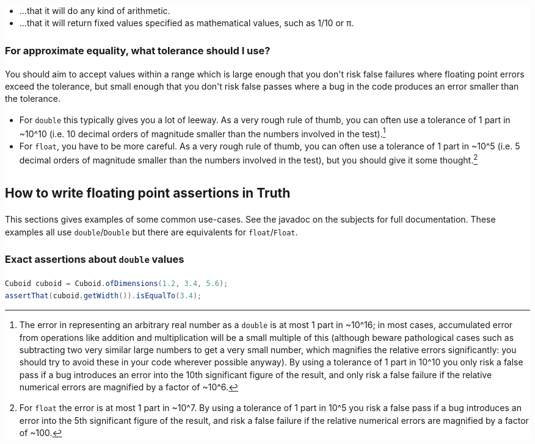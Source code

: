*   ...that it will do any kind of arithmetic.
*   ...that it will return fixed values specified as mathematical values, such
    as 1/10 or π.

### For approximate equality, what tolerance should I use?

You should aim to accept values within a range which is large enough that you
don't risk false failures where floating point errors exceed the tolerance, but
small enough that you don't risk false passes where a bug in the code produces
an error smaller than the tolerance.

*   For `double` this typically gives you a lot of leeway. As a very rough rule
    of thumb, you can often use a tolerance of 1 part in ~10^10 (i.e. 10 decimal
    orders of magnitude smaller than the numbers involved in the
    test).[^why-double-tolerance]
*   For `float`, you have to be more careful. As a very rough rule of thumb, you
    can often use a tolerance of 1 part in ~10^5 (i.e. 5 decimal orders of
    magnitude smaller than the numbers involved in the test), but you should
    give it some thought.[^why-float-tolerance]

[^why-double-tolerance]: The error in representing an arbitrary real number as a
    `double` is at most 1 part in ~10^16; in most cases,
    accumulated error from operations like addition and
    multiplication will be a small multiple of this
    (although beware pathological cases such as subtracting
    two very similar large numbers to get a very small
    number, which magnifies the relative errors
    significantly: you should try to avoid these in your
    code wherever possible anyway). By using a tolerance of
    1 part in 10^10 you only risk a false pass if a bug
    introduces an error into the 10th significant figure of
    the result, and only risk a false failure if the
    relative numerical errors are magnified by a factor of
    ~10^6.

[^why-float-tolerance]: For `float` the error is at most 1 part in ~10^7. By
    using a tolerance of 1 part in 10^5 you risk a false
    pass if a bug introduces an error into the 5th
    significant figure of the result, and risk a false
    failure if the relative numerical errors are magnified
    by a factor of ~100.

## How to write floating point assertions in Truth

This sections gives examples of some common use-cases. See the javadoc on the
subjects for full documentation. These examples all use `double`/`Double` but
there are equivalents for `float`/`Float`.

### Exact assertions about `double` values

```java
Cuboid cuboid = Cuboid.ofDimensions(1.2, 3.4, 5.6);
assertThat(cuboid.getWidth()).isEqualTo(3.4);
```


[strictfp definition]: https://docs.oracle.com/javase/specs/jls/se8/html/jls-15.html#jls-15.4
[^infinity-philosophy]: Philosophical aside: Infinity has [complicated
[`ProtoTruth`]: https://truth.dev/protobufs